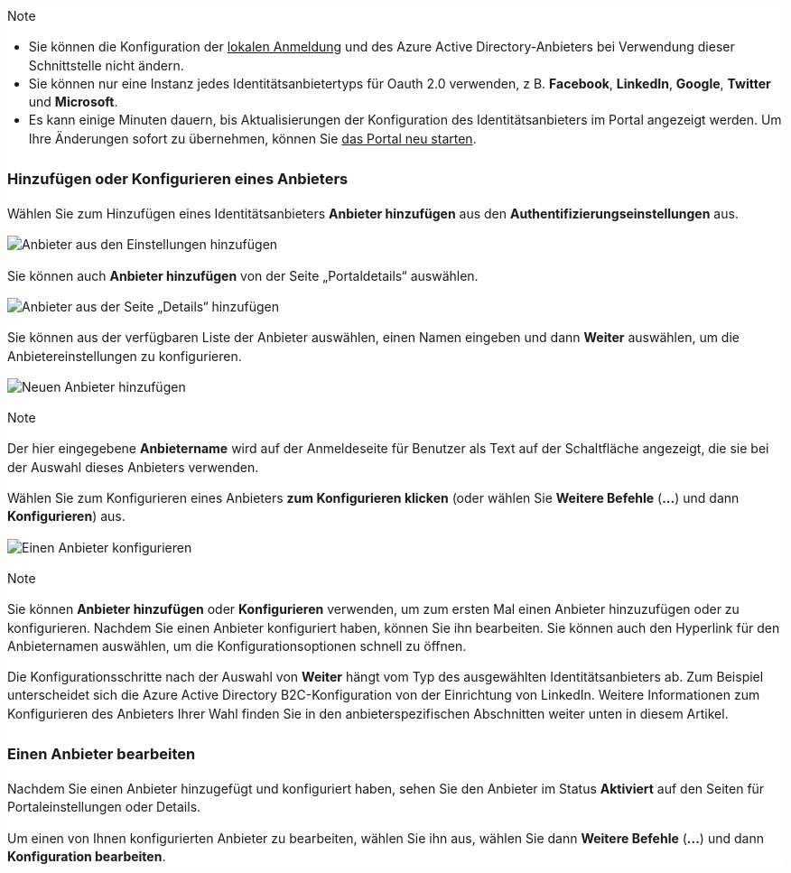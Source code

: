 > [!NOTE]
> - Sie können die Konfiguration der [lokalen Anmeldung](configure-portal-authentication.md) und des Azure Active Directory-Anbieters bei Verwendung dieser Schnittstelle nicht ändern.
> - Sie können nur eine Instanz jedes Identitätsanbietertyps für Oauth 2.0 verwenden, z B. **Facebook**, **LinkedIn**, **Google**, **Twitter** und **Microsoft**.
> - Es kann einige Minuten dauern, bis Aktualisierungen der Konfiguration des Identitätsanbieters im Portal angezeigt werden. Um Ihre Änderungen sofort zu übernehmen, können Sie [das Portal neu starten](../admin/admin-overview.md#open-power-apps-portals-admin-center).

### <a name="add-or-configure-a-provider"></a>Hinzufügen oder Konfigurieren eines Anbieters

Wählen Sie zum Hinzufügen eines Identitätsanbieters **Anbieter hinzufügen** aus den **Authentifizierungseinstellungen** aus.

![Anbieter aus den Einstellungen hinzufügen](media/use-simplified-authentication-configuration/add-provider-from-settings.png "Anbieter aus den Einstellungen hinzufügen")

Sie können auch **Anbieter hinzufügen** von der Seite „Portaldetails“ auswählen.

![Anbieter aus der Seite „Details“ hinzufügen](media/use-simplified-authentication-configuration/add-provider-from-details.png "Anbieter aus der Seite „Details“ hinzufügen")

Sie können aus der verfügbaren Liste der Anbieter auswählen, einen Namen eingeben und dann **Weiter** auswählen, um die Anbietereinstellungen zu konfigurieren.

![Neuen Anbieter hinzufügen](media/use-simplified-authentication-configuration/add-provider.png "Neuen Anbieter hinzufügen")

> [!NOTE]
> Der hier eingegebene **Anbietername** wird auf der Anmeldeseite für Benutzer als Text auf der Schaltfläche angezeigt, die sie bei der Auswahl dieses Anbieters verwenden.

Wählen Sie zum Konfigurieren eines Anbieters **zum Konfigurieren klicken** (oder wählen Sie **Weitere Befehle** (**...**) und dann **Konfigurieren**) aus.

![Einen Anbieter konfigurieren](media/use-simplified-authentication-configuration/configure-provider.png "Einen Anbieter konfigurieren")

> [!NOTE]
> Sie können **Anbieter hinzufügen** oder **Konfigurieren** verwenden, um zum ersten Mal einen Anbieter hinzuzufügen oder zu konfigurieren. Nachdem Sie einen Anbieter konfiguriert haben, können Sie ihn bearbeiten. Sie können auch den Hyperlink für den Anbieternamen auswählen, um die Konfigurationsoptionen schnell zu öffnen.

Die Konfigurationsschritte nach der Auswahl von **Weiter** hängt vom Typ des ausgewählten Identitätsanbieters ab. Zum Beispiel unterscheidet sich die Azure Active Directory B2C-Konfiguration von der Einrichtung von LinkedIn. Weitere Informationen zum Konfigurieren des Anbieters Ihrer Wahl finden Sie in den anbieterspezifischen Abschnitten weiter unten in diesem Artikel.

### <a name="edit-a-provider"></a>Einen Anbieter bearbeiten

Nachdem Sie einen Anbieter hinzugefügt und konfiguriert haben, sehen Sie den Anbieter im Status **Aktiviert** auf den Seiten für Portaleinstellungen oder Details.

Um einen von Ihnen konfigurierten Anbieter zu bearbeiten, wählen Sie ihn aus, wählen Sie dann **Weitere Befehle** (**...**) und dann **Konfiguration bearbeiten**.

